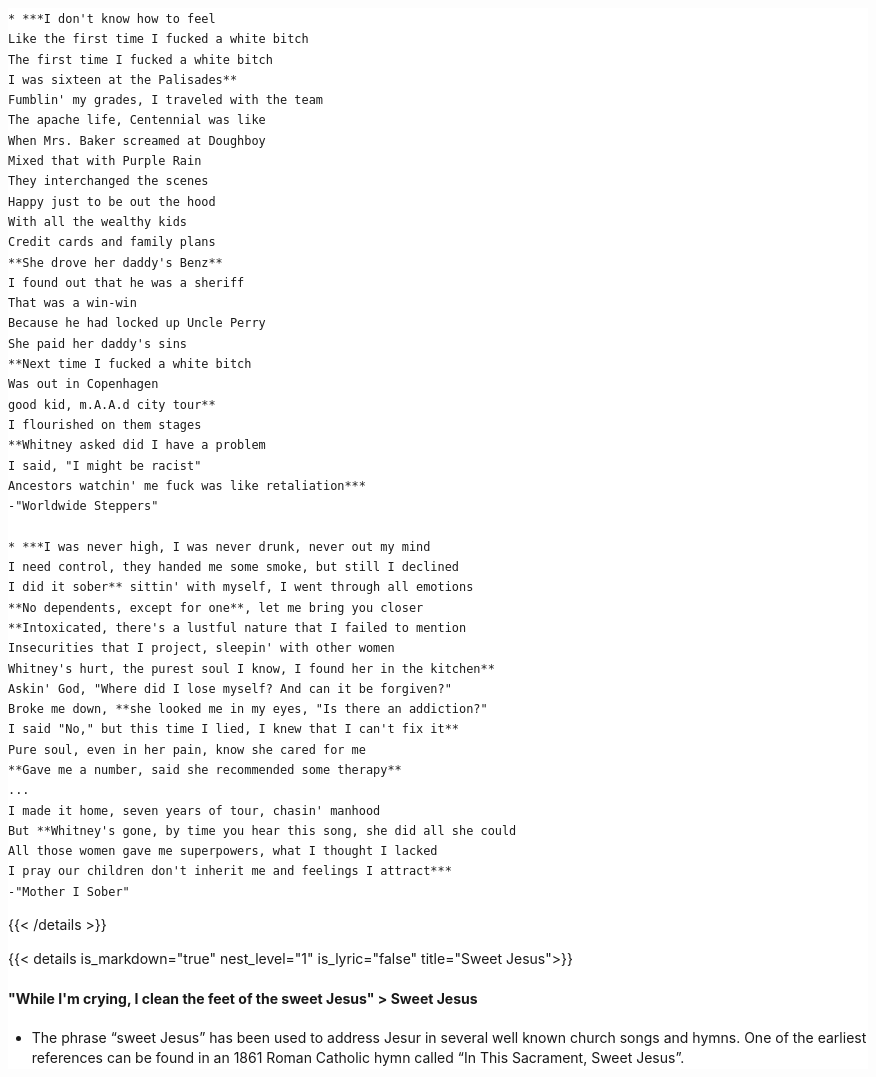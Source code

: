     * ***I don't know how to feel  
    Like the first time I fucked a white bitch  
    The first time I fucked a white bitch  
    I was sixteen at the Palisades**  
    Fumblin' my grades, I traveled with the team  
    The apache life, Centennial was like  
    When Mrs. Baker screamed at Doughboy  
    Mixed that with Purple Rain  
    They interchanged the scenes  
    Happy just to be out the hood  
    With all the wealthy kids  
    Credit cards and family plans  
    **She drove her daddy's Benz**  
    I found out that he was a sheriff  
    That was a win-win  
    Because he had locked up Uncle Perry  
    She paid her daddy's sins  
    **Next time I fucked a white bitch  
    Was out in Copenhagen  
    ​good kid, m.A.A.d city tour**  
    I flourished on them stages  
    **Whitney asked did I have a problem  
    I said, "I might be racist"  
    Ancestors watchin' me fuck was like retaliation***  
    -"Worldwide Steppers"  
       
    * ***I was never high, I was never drunk, never out my mind  
    I need control, they handed me some smoke, but still I declined  
    I did it sober** sittin' with myself, I went through all emotions  
    **No dependents, except for one**, let me bring you closer  
    **Intoxicated, there's a lustful nature that I failed to mention  
    Insecurities that I project, sleepin' with other women  
    Whitney's hurt, the purest soul I know, I found her in the kitchen**  
    Askin' God, "Where did I lose myself? And can it be forgiven?"  
    Broke me down, **she looked me in my eyes, "Is there an addiction?"  
    I said "No," but this time I lied, I knew that I can't fix it**  
    Pure soul, even in her pain, know she cared for me  
    **Gave me a number, said she recommended some therapy**  
    ...  
    I made it home, seven years of tour, chasin' manhood  
    But **Whitney's gone, by time you hear this song, she did all she could  
    All those women gave me superpowers, what I thought I lacked  
    I pray our children don't inherit me and feelings I attract***  
    -"Mother I Sober"  

{{< /details >}}

{{< details is_markdown="true" nest_level="1" is_lyric="false" title="Sweet Jesus">}}

#### "While I'm crying, I clean the feet of the sweet Jesus" > Sweet Jesus

* The phrase “sweet Jesus” has been used to address Jesur in several well known church songs and hymns. One of the earliest references can be found in an 1861 Roman Catholic hymn called “In This Sacrament, Sweet Jesus”.  
